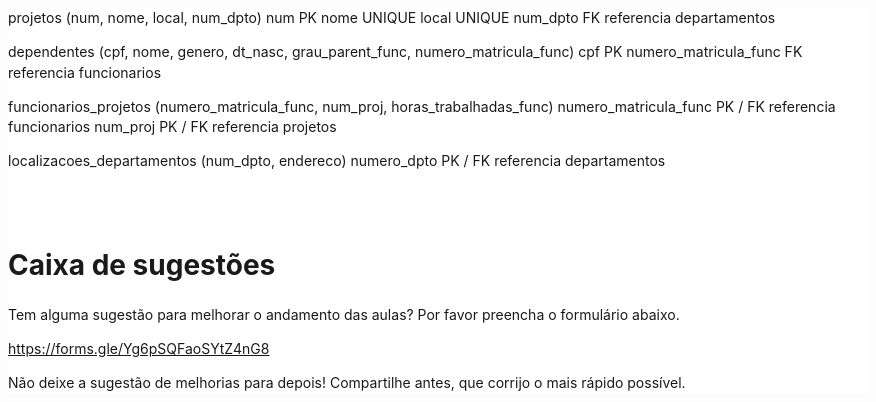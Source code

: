projetos (num, nome, local, num_dpto)
    num PK
    nome UNIQUE
    local UNIQUE
    num_dpto FK referencia departamentos

dependentes (cpf, nome, genero, dt_nasc, grau_parent_func, numero_matricula_func)
    cpf PK
    numero_matricula_func FK referencia funcionarios

funcionarios_projetos (numero_matricula_func, num_proj, horas_trabalhadas_func)
    numero_matricula_func PK / FK referencia funcionarios
    num_proj PK / FK referencia projetos

localizacoes_departamentos (num_dpto, endereco)
    numero_dpto PK / FK referencia departamentos

&nbsp;

# Caixa de sugestões

Tem alguma sugestão para melhorar o andamento das aulas? Por favor preencha o formulário abaixo.

https://forms.gle/Yg6pSQFaoSYtZ4nG8


Não deixe a sugestão de melhorias para depois! Compartilhe antes, que corrijo o mais rápido possível.
